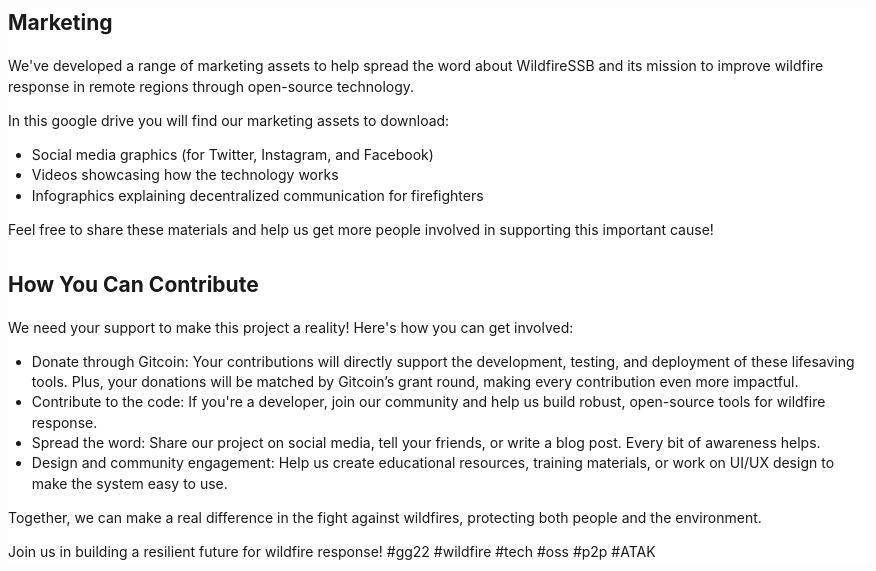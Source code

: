 ## Marketing
We've developed a range of marketing assets to help spread the word about WildfireSSB and its mission to improve wildfire response in remote regions through open-source technology.

In this google drive you will find our marketing assets to download:

- Social media graphics (for Twitter, Instagram, and Facebook)
- Videos showcasing how the technology works
- Infographics explaining decentralized communication for firefighters

Feel free to share these materials and help us get more people involved in supporting this important cause!

## How You Can Contribute
We need your support to make this project a reality! Here's how you can get involved:

- Donate through Gitcoin: Your contributions will directly support the development, testing, and deployment of these lifesaving tools. Plus, your donations will be matched by Gitcoin’s grant round, making every contribution even more impactful.
- Contribute to the code: If you're a developer, join our community and help us build robust, open-source tools for wildfire response.
- Spread the word: Share our project on social media, tell your friends, or write a blog post. Every bit of awareness helps.
- Design and community engagement: Help us create educational resources, training materials, or work on UI/UX design to make the system easy to use.

Together, we can make a real difference in the fight against wildfires, protecting both people and the environment.

Join us in building a resilient future for wildfire response! #gg22 #wildfire #tech #oss #p2p #ATAK
